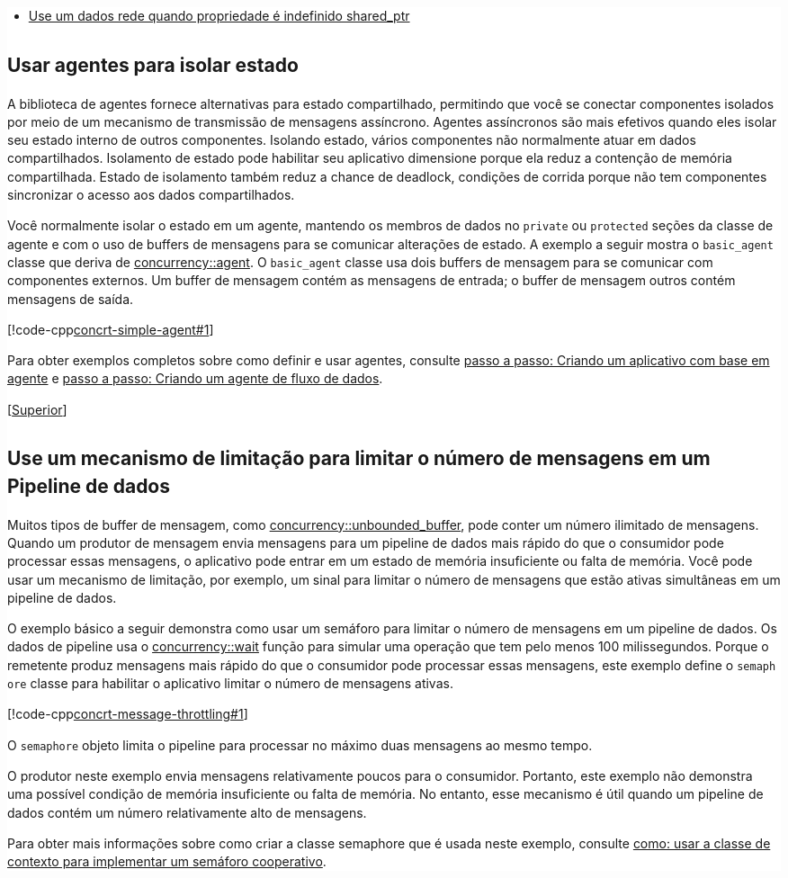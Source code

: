 - [Use um dados rede quando propriedade é indefinido shared_ptr](#ownership)  
  
##  <a name="isolation"></a>Usar agentes para isolar estado  
 A biblioteca de agentes fornece alternativas para estado compartilhado, permitindo que você se conectar componentes isolados por meio de um mecanismo de transmissão de mensagens assíncrono. Agentes assíncronos são mais efetivos quando eles isolar seu estado interno de outros componentes. Isolando estado, vários componentes não normalmente atuar em dados compartilhados. Isolamento de estado pode habilitar seu aplicativo dimensione porque ela reduz a contenção de memória compartilhada. Estado de isolamento também reduz a chance de deadlock, condições de corrida porque não tem componentes sincronizar o acesso aos dados compartilhados.  
  
 Você normalmente isolar o estado em um agente, mantendo os membros de dados no `private` ou `protected` seções da classe de agente e com o uso de buffers de mensagens para se comunicar alterações de estado. A exemplo a seguir mostra o `basic_agent` classe que deriva de [concurrency::agent](../../parallel/concrt/reference/agent-class.md). O `basic_agent` classe usa dois buffers de mensagem para se comunicar com componentes externos. Um buffer de mensagem contém as mensagens de entrada; o buffer de mensagem outros contém mensagens de saída.  
  
 [!code-cpp[concrt-simple-agent#1](../../parallel/concrt/codesnippet/cpp/best-practices-in-the-asynchronous-agents-library_1.cpp)]  
  
 Para obter exemplos completos sobre como definir e usar agentes, consulte [passo a passo: Criando um aplicativo com base em agente](../../parallel/concrt/walkthrough-creating-an-agent-based-application.md) e [passo a passo: Criando um agente de fluxo de dados](../../parallel/concrt/walkthrough-creating-a-dataflow-agent.md).  
  
 [[Superior](#top)]  
  
##  <a name="throttling"></a>Use um mecanismo de limitação para limitar o número de mensagens em um Pipeline de dados  
 Muitos tipos de buffer de mensagem, como [concurrency::unbounded_buffer](reference/unbounded-buffer-class.md), pode conter um número ilimitado de mensagens. Quando um produtor de mensagem envia mensagens para um pipeline de dados mais rápido do que o consumidor pode processar essas mensagens, o aplicativo pode entrar em um estado de memória insuficiente ou falta de memória. Você pode usar um mecanismo de limitação, por exemplo, um sinal para limitar o número de mensagens que estão ativas simultâneas em um pipeline de dados.  
  
 O exemplo básico a seguir demonstra como usar um semáforo para limitar o número de mensagens em um pipeline de dados. Os dados de pipeline usa o [concurrency::wait](reference/concurrency-namespace-functions.md#wait) função para simular uma operação que tem pelo menos 100 milissegundos. Porque o remetente produz mensagens mais rápido do que o consumidor pode processar essas mensagens, este exemplo define o `semaphore` classe para habilitar o aplicativo limitar o número de mensagens ativas.  
  
 [!code-cpp[concrt-message-throttling#1](../../parallel/concrt/codesnippet/cpp/best-practices-in-the-asynchronous-agents-library_2.cpp)]  
  
 O `semaphore` objeto limita o pipeline para processar no máximo duas mensagens ao mesmo tempo.  
  
 O produtor neste exemplo envia mensagens relativamente poucos para o consumidor. Portanto, este exemplo não demonstra uma possível condição de memória insuficiente ou falta de memória. No entanto, esse mecanismo é útil quando um pipeline de dados contém um número relativamente alto de mensagens.  
  
 Para obter mais informações sobre como criar a classe semaphore que é usada neste exemplo, consulte [como: usar a classe de contexto para implementar um semáforo cooperativo](../../parallel/concrt/how-to-use-the-context-class-to-implement-a-cooperative-semaphore.md).  
  